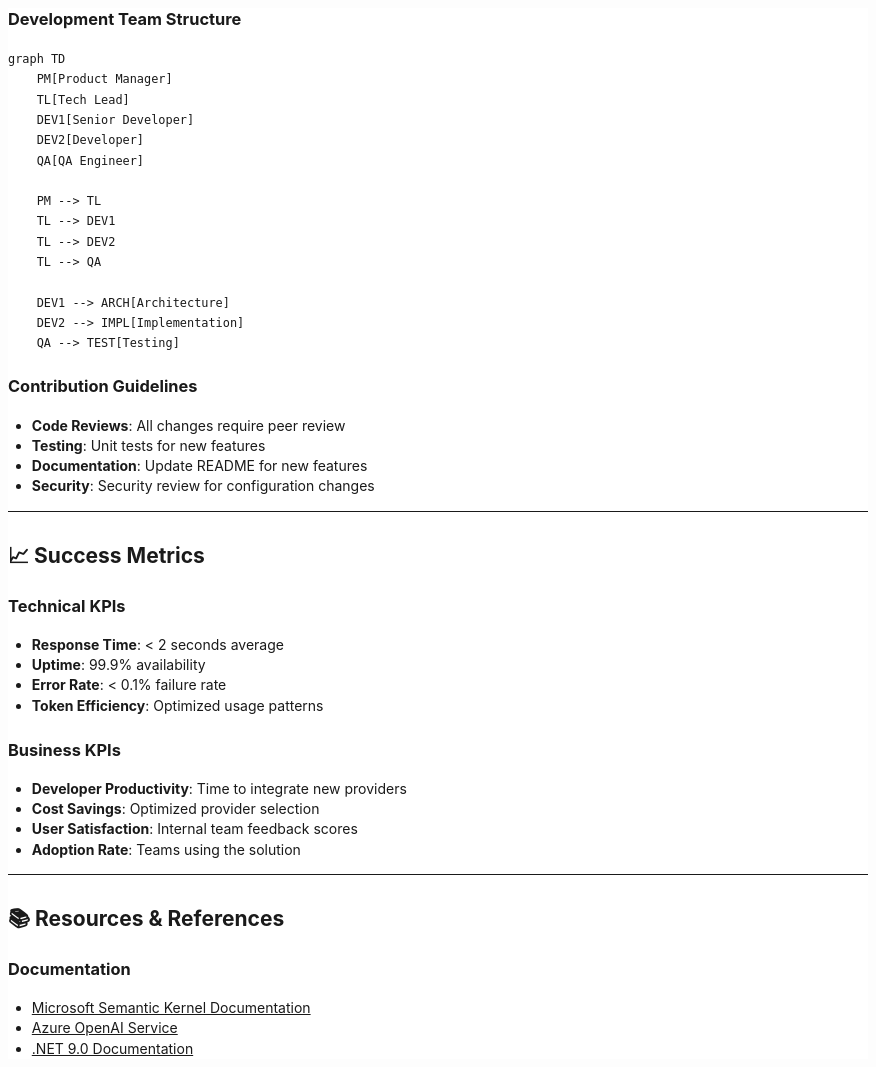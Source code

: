 ### Development Team Structure
```mermaid
graph TD
    PM[Product Manager]
    TL[Tech Lead]
    DEV1[Senior Developer]
    DEV2[Developer]
    QA[QA Engineer]
    
    PM --> TL
    TL --> DEV1
    TL --> DEV2
    TL --> QA
    
    DEV1 --> ARCH[Architecture]
    DEV2 --> IMPL[Implementation]
    QA --> TEST[Testing]
```

### Contribution Guidelines
- **Code Reviews**: All changes require peer review
- **Testing**: Unit tests for new features
- **Documentation**: Update README for new features
- **Security**: Security review for configuration changes

---

## 📈 Success Metrics

### Technical KPIs
- **Response Time**: < 2 seconds average
- **Uptime**: 99.9% availability
- **Error Rate**: < 0.1% failure rate
- **Token Efficiency**: Optimized usage patterns

### Business KPIs
- **Developer Productivity**: Time to integrate new providers
- **Cost Savings**: Optimized provider selection
- **User Satisfaction**: Internal team feedback scores
- **Adoption Rate**: Teams using the solution

---

## 📚 Resources & References

### Documentation
- [Microsoft Semantic Kernel Documentation](https://learn.microsoft.com/en-us/semantic-kernel/)
- [Azure OpenAI Service](https://azure.microsoft.com/en-us/products/ai-services/openai-service)
- [.NET 9.0 Documentation](https://docs.microsoft.com/en-us/dotnet/)
